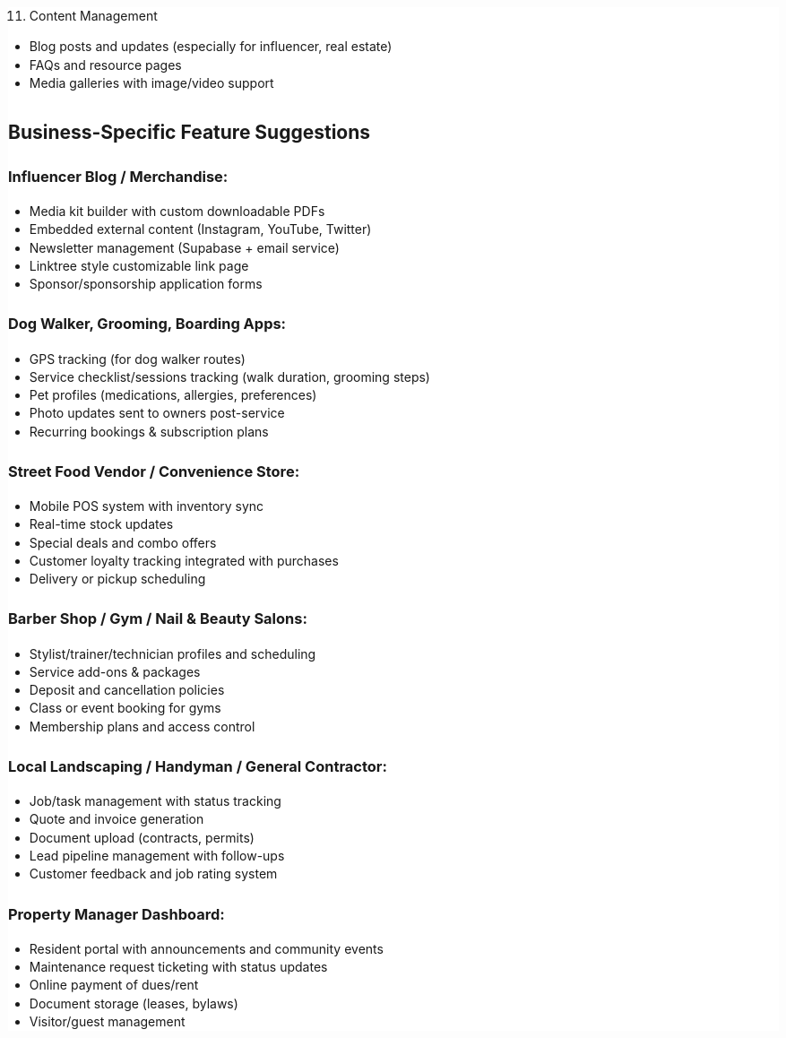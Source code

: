 11. Content Management
- Blog posts and updates (especially for influencer, real estate)
- FAQs and resource pages
- Media galleries with image/video support


## Business-Specific Feature Suggestions

### Influencer Blog / Merchandise:
- Media kit builder with custom downloadable PDFs
- Embedded external content (Instagram, YouTube, Twitter)
- Newsletter management (Supabase + email service)
- Linktree style customizable link page
- Sponsor/sponsorship application forms


### Dog Walker, Grooming, Boarding Apps:
- GPS tracking (for dog walker routes)
- Service checklist/sessions tracking (walk duration, grooming steps)
- Pet profiles (medications, allergies, preferences)
- Photo updates sent to owners post-service
- Recurring bookings & subscription plans


### Street Food Vendor / Convenience Store:
- Mobile POS system with inventory sync
- Real-time stock updates
- Special deals and combo offers
- Customer loyalty tracking integrated with purchases
- Delivery or pickup scheduling


### Barber Shop / Gym / Nail & Beauty Salons:
- Stylist/trainer/technician profiles and scheduling
- Service add-ons & packages
- Deposit and cancellation policies
- Class or event booking for gyms
- Membership plans and access control



### Local Landscaping / Handyman / General Contractor:
- Job/task management with status tracking
- Quote and invoice generation
- Document upload (contracts, permits)
- Lead pipeline management with follow-ups
- Customer feedback and job rating system


### Property Manager Dashboard:
- Resident portal with announcements and community events
- Maintenance request ticketing with status updates
- Online payment of dues/rent
- Document storage (leases, bylaws)
- Visitor/guest management
